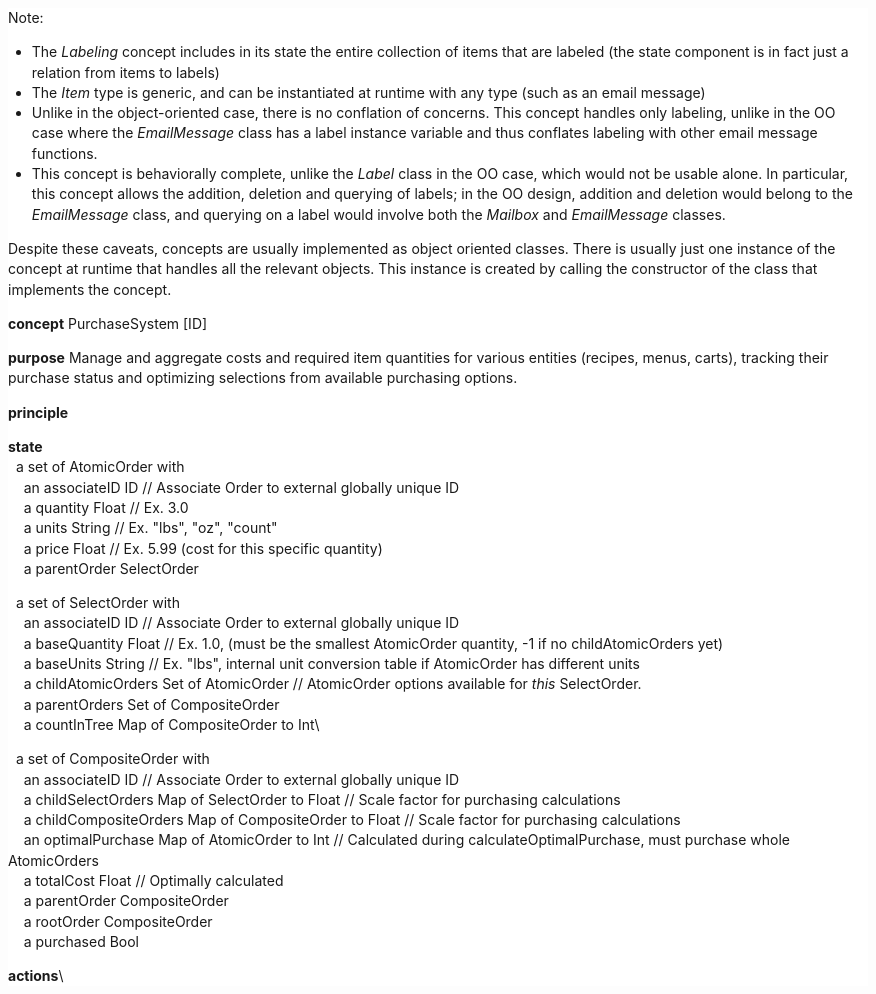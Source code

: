 Note:

* The *Labeling* concept includes in its state the entire collection of items that are labeled (the state component is in fact just a relation from items to labels)
* The *Item* type is generic, and can be instantiated at runtime with any type (such as an email message)
* Unlike in the object-oriented case, there is no conflation of concerns. This concept handles only labeling, unlike in the OO case where the *EmailMessage* class has a label instance variable and thus conflates labeling with other email message functions.
* This concept is behaviorally complete, unlike the *Label* class in the OO case, which would not be usable alone. In particular, this concept allows the addition, deletion and querying of labels; in the OO design, addition and deletion would belong to the *EmailMessage* class, and querying on a label would involve both the *Mailbox* and *EmailMessage* classes.

Despite these caveats, concepts are usually implemented as object oriented classes. There is usually just one instance of the concept at runtime that handles all the relevant objects. This instance is created by calling the constructor of the class that implements the concept.

**concept** PurchaseSystem \[ID]

**purpose** Manage and aggregate costs and required item quantities for various entities (recipes, menus, carts), tracking their purchase status and optimizing selections from available purchasing options.

**principle**

**state**\
  a set of AtomicOrder with\
    an associateID ID // Associate Order to external globally unique ID\
    a quantity Float // Ex. 3.0\
    a units String // Ex. "lbs", "oz", "count"\
    a price Float // Ex. 5.99 (cost for this specific quantity)\
    a parentOrder SelectOrder

  a set of SelectOrder with\
    an associateID ID // Associate Order to external globally unique ID\
    a baseQuantity Float // Ex. 1.0, (must be the smallest AtomicOrder quantity, -1 if no childAtomicOrders yet)\
    a baseUnits String // Ex. "lbs", internal unit conversion table if AtomicOrder has different units\
    a childAtomicOrders Set of AtomicOrder // AtomicOrder options available for *this* SelectOrder.\
    a parentOrders Set of CompositeOrder\
    a countInTree Map of CompositeOrder to Int\\

  a set of CompositeOrder with\
    an associateID ID // Associate Order to external globally unique ID\
    a childSelectOrders Map of SelectOrder to Float // Scale factor for purchasing calculations\
    a childCompositeOrders Map of CompositeOrder to Float // Scale factor for purchasing calculations\
    an optimalPurchase Map of AtomicOrder to Int // Calculated during calculateOptimalPurchase, must purchase whole AtomicOrders\
    a totalCost Float // Optimally calculated\
    a parentOrder CompositeOrder\
    a rootOrder CompositeOrder\
    a purchased Bool

**actions**\\

